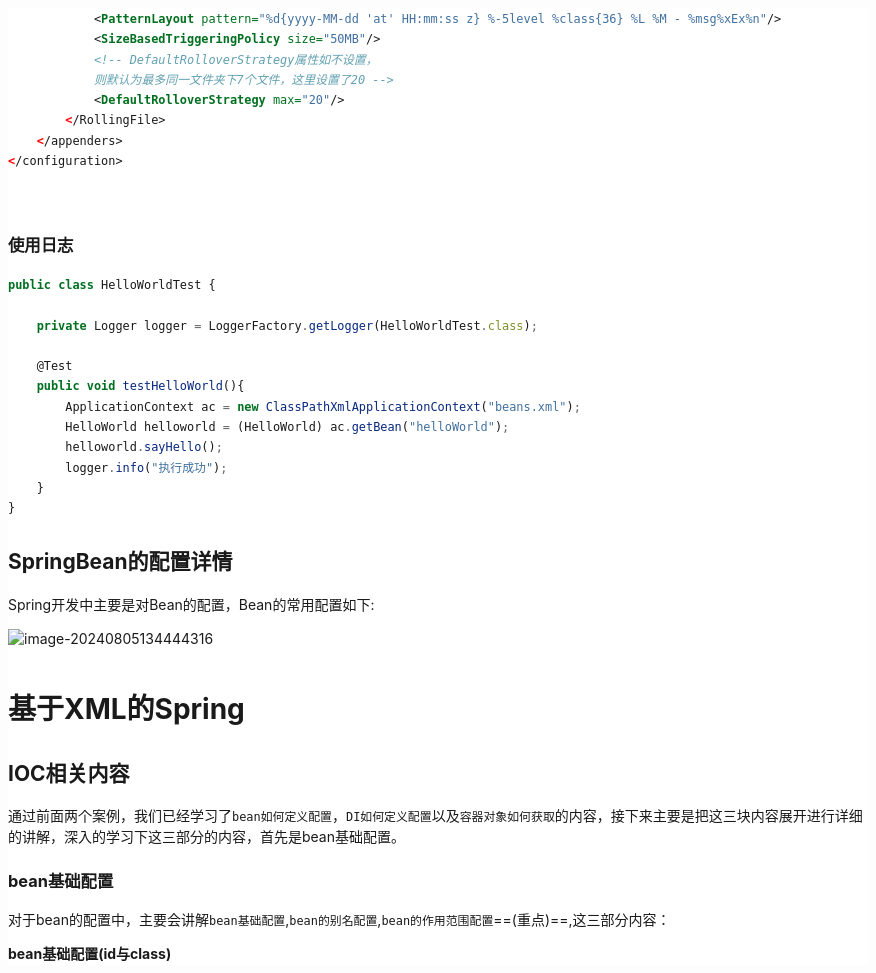 ```xml
            <PatternLayout pattern="%d{yyyy-MM-dd 'at' HH:mm:ss z} %-5level %class{36} %L %M - %msg%xEx%n"/>
            <SizeBasedTriggeringPolicy size="50MB"/>
            <!-- DefaultRolloverStrategy属性如不设置，
            则默认为最多同一文件夹下7个文件，这里设置了20 -->
            <DefaultRolloverStrategy max="20"/>
        </RollingFile>
    </appenders>
</configuration>

 
```

### 使用日志

```javascript
public class HelloWorldTest {

    private Logger logger = LoggerFactory.getLogger(HelloWorldTest.class);

    @Test
    public void testHelloWorld(){
        ApplicationContext ac = new ClassPathXmlApplicationContext("beans.xml");
        HelloWorld helloworld = (HelloWorld) ac.getBean("helloWorld");
        helloworld.sayHello();
        logger.info("执行成功");
    }
}

```

## SpringBean的配置详情

Spring开发中主要是对Bean的配置，Bean的常用配置如下:

![image-20240805134444316](https://gitee.com/try-to-be-better/cloud-images/raw/master/img/image-20240805134444316.png)

# 基于XML的Spring

## IOC相关内容

通过前面两个案例，我们已经学习了`bean如何定义配置`，`DI如何定义配置`以及`容器对象如何获取`的内容，接下来主要是把这三块内容展开进行详细的讲解，深入的学习下这三部分的内容，首先是bean基础配置。

### bean基础配置

对于bean的配置中，主要会讲解`bean基础配置`,`bean的别名配置`,`bean的作用范围配置`==(重点)==,这三部分内容：

**bean基础配置(id与class)**
